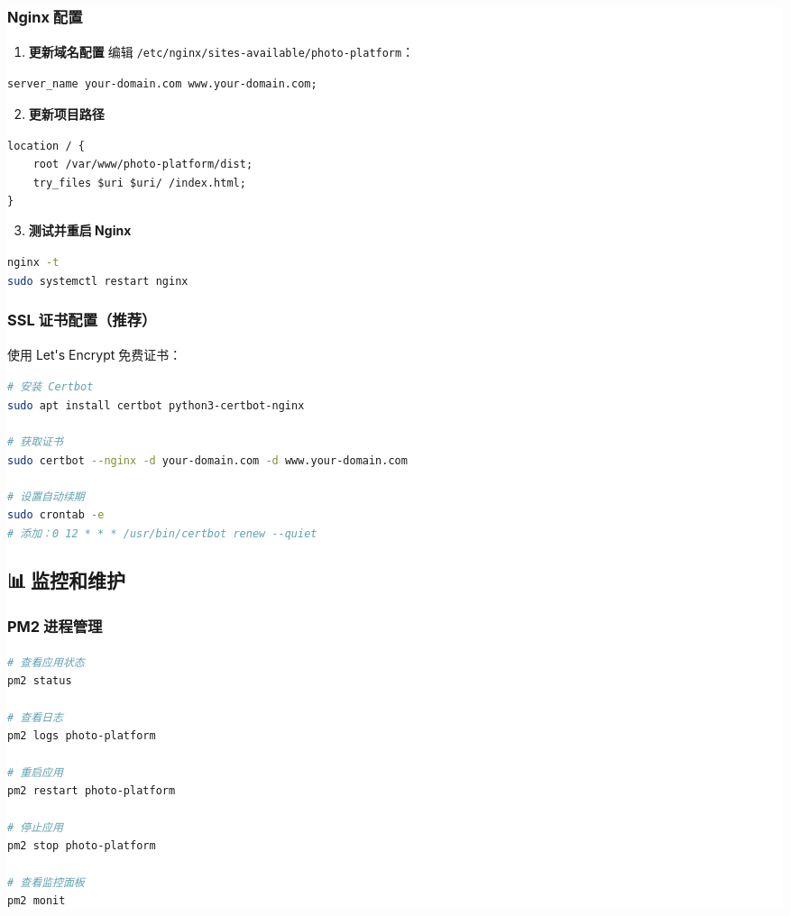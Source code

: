 ### Nginx 配置

1. **更新域名配置**
编辑 `/etc/nginx/sites-available/photo-platform`：
```nginx
server_name your-domain.com www.your-domain.com;
```

2. **更新项目路径**
```nginx
location / {
    root /var/www/photo-platform/dist;
    try_files $uri $uri/ /index.html;
}
```

3. **测试并重启 Nginx**
```bash
nginx -t
sudo systemctl restart nginx
```

### SSL 证书配置（推荐）

使用 Let's Encrypt 免费证书：
```bash
# 安装 Certbot
sudo apt install certbot python3-certbot-nginx

# 获取证书
sudo certbot --nginx -d your-domain.com -d www.your-domain.com

# 设置自动续期
sudo crontab -e
# 添加：0 12 * * * /usr/bin/certbot renew --quiet
```

## 📊 监控和维护

### PM2 进程管理
```bash
# 查看应用状态
pm2 status

# 查看日志
pm2 logs photo-platform

# 重启应用
pm2 restart photo-platform

# 停止应用
pm2 stop photo-platform

# 查看监控面板
pm2 monit
```
